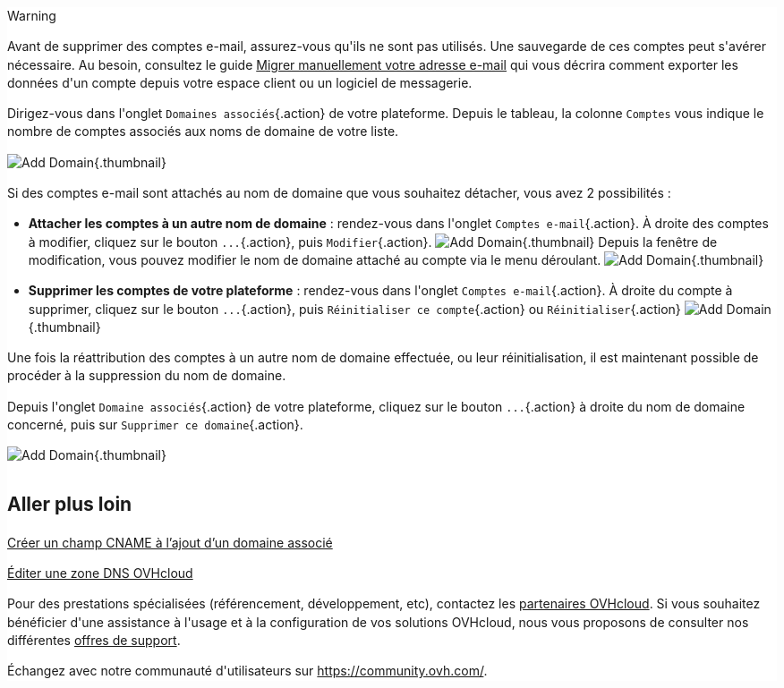 > [!warning]
>
> Avant de supprimer des comptes e-mail, assurez-vous qu'ils ne sont pas utilisés. Une sauvegarde de ces comptes peut s'avérer nécessaire. Au besoin, consultez le guide [Migrer manuellement votre adresse e-mail](/pages/web/emails/manual_email_migration) qui vous décrira comment exporter les données d'un compte depuis votre espace client ou un logiciel de messagerie.

Dirigez-vous dans l'onglet `Domaines associés`{.action} de votre plateforme. Depuis le tableau, la colonne `Comptes` vous indique le nombre de comptes associés aux noms de domaine de votre liste.

![Add Domain](images/add_domain_exchange_step6.png){.thumbnail}

Si des comptes e-mail sont attachés au nom de domaine que vous souhaitez détacher, vous avez 2 possibilités :

- **Attacher les comptes à un autre nom de domaine** : rendez-vous dans l'onglet `Comptes e-mail`{.action}. À droite des comptes à modifier, cliquez sur le bouton `...`{.action}, puis `Modifier`{.action}.
    ![Add Domain](images/add_domain_exchange_step8.png){.thumbnail}
    Depuis la fenêtre de modification, vous pouvez modifier le nom de domaine attaché au compte via le menu déroulant.
    ![Add Domain](images/add_domain_exchange_step9.png){.thumbnail}

- **Supprimer les comptes de votre plateforme** : rendez-vous dans l'onglet `Comptes e-mail`{.action}. À droite du compte à supprimer, cliquez sur le bouton `...`{.action}, puis `Réinitialiser ce compte`{.action} ou `Réinitialiser`{.action}
    ![Add Domain](images/add_domain_exchange_step7.png){.thumbnail}

Une fois la réattribution des comptes à un autre nom de domaine effectuée, ou leur réinitialisation, il est maintenant possible de procéder à la suppression du nom de domaine. 

Depuis l'onglet `Domaine associés`{.action} de votre plateforme, cliquez sur le bouton `...`{.action} à droite du nom de domaine concerné, puis sur `Supprimer ce domaine`{.action}.

![Add Domain](images/add_domain_exchange_step10.png){.thumbnail}

## Aller plus loin

[Créer un champ CNAME à l’ajout d’un domaine associé](/pages/web/microsoft-collaborative-solutions/exchange_dns_cname)

[Éditer une zone DNS OVHcloud](/pages/web/domains/dns_zone_edit)

Pour des prestations spécialisées (référencement, développement, etc), contactez les [partenaires OVHcloud](https://partner.ovhcloud.com/fr-ca/).
Si vous souhaitez bénéficier d'une assistance à l'usage et à la configuration de vos solutions OVHcloud, nous vous proposons de consulter nos différentes [offres de support](https://www.ovhcloud.com/fr-ca/support-levels/).

Échangez avec notre communauté d'utilisateurs sur <https://community.ovh.com/>.